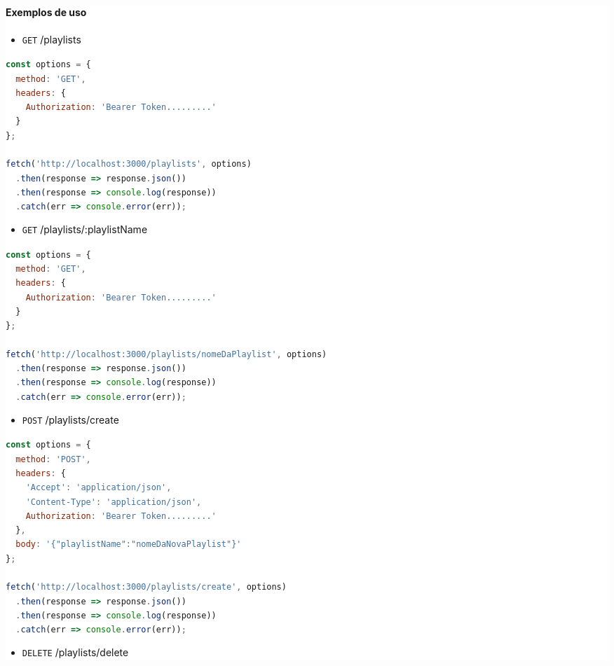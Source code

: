#### Exemplos de uso

- `GET` /playlists

```javascript
const options = {
  method: 'GET',
  headers: {
    Authorization: 'Bearer Token.........'
  }
};

fetch('http://localhost:3000/playlists', options)
  .then(response => response.json())
  .then(response => console.log(response))
  .catch(err => console.error(err));
```

- `GET` /playlists/:playlistName

```javascript
const options = {
  method: 'GET',
  headers: {
    Authorization: 'Bearer Token.........'
  }
};

fetch('http://localhost:3000/playlists/nomeDaPlaylist', options)
  .then(response => response.json())
  .then(response => console.log(response))
  .catch(err => console.error(err));
```

- `POST` /playlists/create

```javascript
const options = {
  method: 'POST',
  headers: {
    'Accept': 'application/json',
    'Content-Type': 'application/json',
    Authorization: 'Bearer Token.........'
  },
  body: '{"playlistName":"nomeDaNovaPlaylist"}'
};

fetch('http://localhost:3000/playlists/create', options)
  .then(response => response.json())
  .then(response => console.log(response))
  .catch(err => console.error(err));
```

- `DELETE` /playlists/delete
